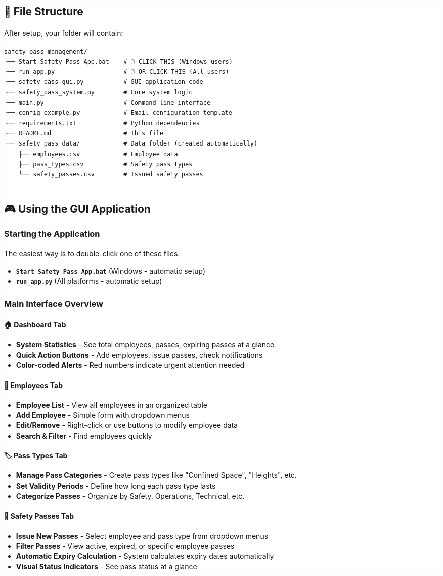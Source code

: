 
## 📁 File Structure

After setup, your folder will contain:

```
safety-pass-management/
├── Start Safety Pass App.bat    # 🖱️ CLICK THIS (Windows users)
├── run_app.py                   # 🖱️ OR CLICK THIS (All users)
├── safety_pass_gui.py           # GUI application code
├── safety_pass_system.py        # Core system logic
├── main.py                      # Command line interface
├── config_example.py            # Email configuration template
├── requirements.txt             # Python dependencies
├── README.md                    # This file
└── safety_pass_data/            # Data folder (created automatically)
    ├── employees.csv            # Employee data
    ├── pass_types.csv           # Safety pass types
    └── safety_passes.csv        # Issued safety passes
```

---

## 🎮 Using the GUI Application

### **Starting the Application**
The easiest way is to double-click one of these files:
- **`Start Safety Pass App.bat`** (Windows - automatic setup)
- **`run_app.py`** (All platforms - automatic setup)

### **Main Interface Overview**

#### **🏠 Dashboard Tab**
- **System Statistics** - See total employees, passes, expiring passes at a glance
- **Quick Action Buttons** - Add employees, issue passes, check notifications
- **Color-coded Alerts** - Red numbers indicate urgent attention needed

#### **👥 Employees Tab**
- **Employee List** - View all employees in an organized table
- **Add Employee** - Simple form with dropdown menus
- **Edit/Remove** - Right-click or use buttons to modify employee data
- **Search & Filter** - Find employees quickly

#### **🏷️ Pass Types Tab**
- **Manage Pass Categories** - Create pass types like "Confined Space", "Heights", etc.
- **Set Validity Periods** - Define how long each pass type lasts
- **Categorize Passes** - Organize by Safety, Operations, Technical, etc.

#### **🎫 Safety Passes Tab**
- **Issue New Passes** - Select employee and pass type from dropdown menus
- **Filter Passes** - View active, expired, or specific employee passes
- **Automatic Expiry Calculation** - System calculates expiry dates automatically
- **Visual Status Indicators** - See pass status at a glance

